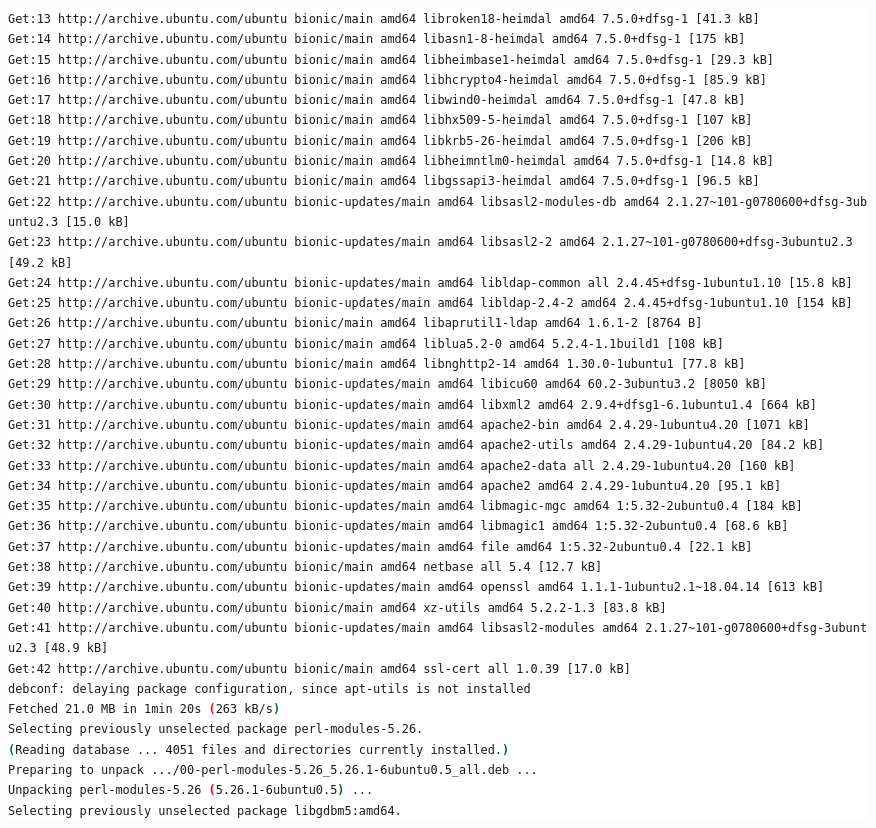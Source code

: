 ```bash
Get:13 http://archive.ubuntu.com/ubuntu bionic/main amd64 libroken18-heimdal amd64 7.5.0+dfsg-1 [41.3 kB]
Get:14 http://archive.ubuntu.com/ubuntu bionic/main amd64 libasn1-8-heimdal amd64 7.5.0+dfsg-1 [175 kB]
Get:15 http://archive.ubuntu.com/ubuntu bionic/main amd64 libheimbase1-heimdal amd64 7.5.0+dfsg-1 [29.3 kB]
Get:16 http://archive.ubuntu.com/ubuntu bionic/main amd64 libhcrypto4-heimdal amd64 7.5.0+dfsg-1 [85.9 kB]
Get:17 http://archive.ubuntu.com/ubuntu bionic/main amd64 libwind0-heimdal amd64 7.5.0+dfsg-1 [47.8 kB]
Get:18 http://archive.ubuntu.com/ubuntu bionic/main amd64 libhx509-5-heimdal amd64 7.5.0+dfsg-1 [107 kB]
Get:19 http://archive.ubuntu.com/ubuntu bionic/main amd64 libkrb5-26-heimdal amd64 7.5.0+dfsg-1 [206 kB]
Get:20 http://archive.ubuntu.com/ubuntu bionic/main amd64 libheimntlm0-heimdal amd64 7.5.0+dfsg-1 [14.8 kB]
Get:21 http://archive.ubuntu.com/ubuntu bionic/main amd64 libgssapi3-heimdal amd64 7.5.0+dfsg-1 [96.5 kB]
Get:22 http://archive.ubuntu.com/ubuntu bionic-updates/main amd64 libsasl2-modules-db amd64 2.1.27~101-g0780600+dfsg-3ubuntu2.3 [15.0 kB]
Get:23 http://archive.ubuntu.com/ubuntu bionic-updates/main amd64 libsasl2-2 amd64 2.1.27~101-g0780600+dfsg-3ubuntu2.3 [49.2 kB]
Get:24 http://archive.ubuntu.com/ubuntu bionic-updates/main amd64 libldap-common all 2.4.45+dfsg-1ubuntu1.10 [15.8 kB]
Get:25 http://archive.ubuntu.com/ubuntu bionic-updates/main amd64 libldap-2.4-2 amd64 2.4.45+dfsg-1ubuntu1.10 [154 kB]
Get:26 http://archive.ubuntu.com/ubuntu bionic/main amd64 libaprutil1-ldap amd64 1.6.1-2 [8764 B]
Get:27 http://archive.ubuntu.com/ubuntu bionic/main amd64 liblua5.2-0 amd64 5.2.4-1.1build1 [108 kB]
Get:28 http://archive.ubuntu.com/ubuntu bionic/main amd64 libnghttp2-14 amd64 1.30.0-1ubuntu1 [77.8 kB]
Get:29 http://archive.ubuntu.com/ubuntu bionic-updates/main amd64 libicu60 amd64 60.2-3ubuntu3.2 [8050 kB]
Get:30 http://archive.ubuntu.com/ubuntu bionic-updates/main amd64 libxml2 amd64 2.9.4+dfsg1-6.1ubuntu1.4 [664 kB]
Get:31 http://archive.ubuntu.com/ubuntu bionic-updates/main amd64 apache2-bin amd64 2.4.29-1ubuntu4.20 [1071 kB]
Get:32 http://archive.ubuntu.com/ubuntu bionic-updates/main amd64 apache2-utils amd64 2.4.29-1ubuntu4.20 [84.2 kB]
Get:33 http://archive.ubuntu.com/ubuntu bionic-updates/main amd64 apache2-data all 2.4.29-1ubuntu4.20 [160 kB]
Get:34 http://archive.ubuntu.com/ubuntu bionic-updates/main amd64 apache2 amd64 2.4.29-1ubuntu4.20 [95.1 kB]
Get:35 http://archive.ubuntu.com/ubuntu bionic-updates/main amd64 libmagic-mgc amd64 1:5.32-2ubuntu0.4 [184 kB]
Get:36 http://archive.ubuntu.com/ubuntu bionic-updates/main amd64 libmagic1 amd64 1:5.32-2ubuntu0.4 [68.6 kB]
Get:37 http://archive.ubuntu.com/ubuntu bionic-updates/main amd64 file amd64 1:5.32-2ubuntu0.4 [22.1 kB]
Get:38 http://archive.ubuntu.com/ubuntu bionic/main amd64 netbase all 5.4 [12.7 kB]
Get:39 http://archive.ubuntu.com/ubuntu bionic-updates/main amd64 openssl amd64 1.1.1-1ubuntu2.1~18.04.14 [613 kB]
Get:40 http://archive.ubuntu.com/ubuntu bionic/main amd64 xz-utils amd64 5.2.2-1.3 [83.8 kB]
Get:41 http://archive.ubuntu.com/ubuntu bionic-updates/main amd64 libsasl2-modules amd64 2.1.27~101-g0780600+dfsg-3ubuntu2.3 [48.9 kB]
Get:42 http://archive.ubuntu.com/ubuntu bionic/main amd64 ssl-cert all 1.0.39 [17.0 kB]
debconf: delaying package configuration, since apt-utils is not installed
Fetched 21.0 MB in 1min 20s (263 kB/s)
Selecting previously unselected package perl-modules-5.26.
(Reading database ... 4051 files and directories currently installed.)
Preparing to unpack .../00-perl-modules-5.26_5.26.1-6ubuntu0.5_all.deb ...
Unpacking perl-modules-5.26 (5.26.1-6ubuntu0.5) ...
Selecting previously unselected package libgdbm5:amd64.
```